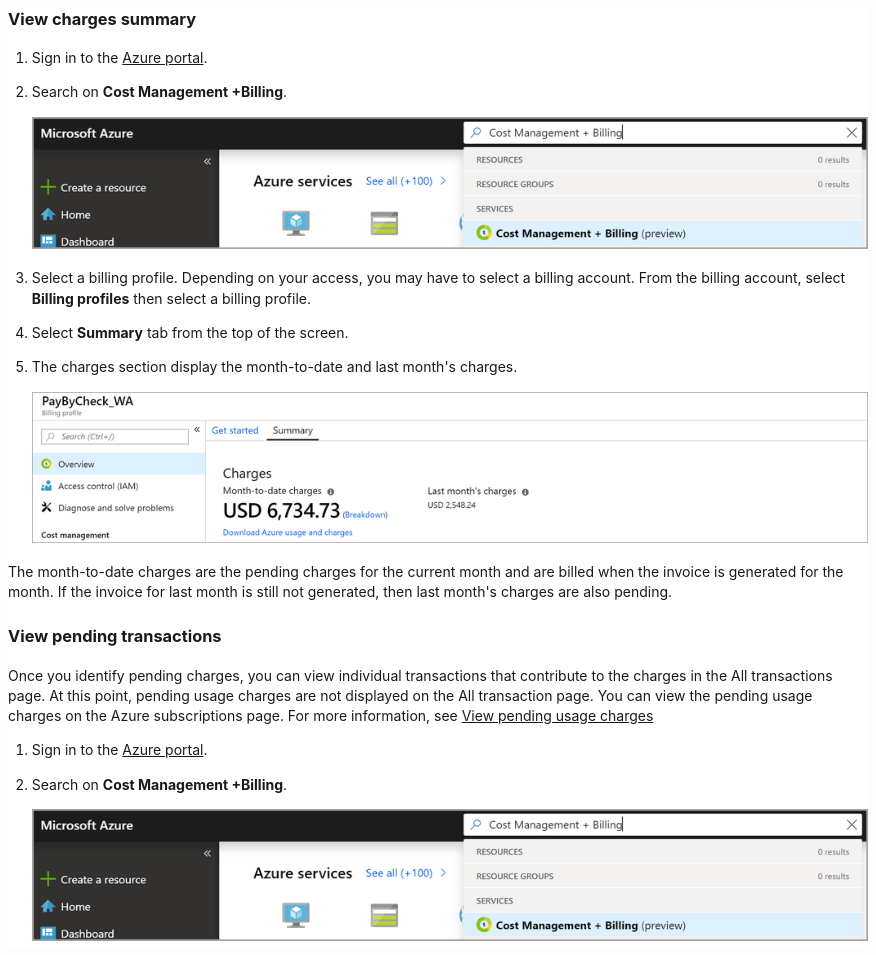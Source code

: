 ### View charges summary

1. Sign in to the [Azure portal](https://www.azure.com).

2. Search on **Cost Management +Billing**.

   ![Screenshot that shows Azure portal search for cost management + billing](./media/billing-understand-your-bill-mca/billing-search-cost-management-billing.png)

3. Select a billing profile. Depending on your access, you may have to select a billing account. From the billing account, select **Billing profiles** then select a billing profile.

4. Select **Summary** tab from the top of the screen.

5. The charges section display the month-to-date and last month's charges.

   ![Screenshot that shows Azure portal search for cost management + billing](./media/billing-understand-your-bill-mca/mca-billing-profile-summary.png)

The month-to-date charges are the pending charges for the current month and are billed when the invoice is generated for the month. If the invoice for last month is still not generated, then last month's charges are also pending.

### View pending transactions

Once you identify pending charges, you can view individual transactions that contribute to the charges in the All transactions page. At this point, pending usage charges are not displayed on the All transaction page. You can view the pending usage charges on the Azure subscriptions page. For more information, see [View pending usage charges](#view-pending-usage-charges)

1. Sign in to the [Azure portal](https://www.azure.com).

2. Search on **Cost Management +Billing**.

   ![Screenshot that shows Azure portal search for cost management + billing](./media/billing-understand-your-bill-mca/billing-search-cost-management-billing.png)
